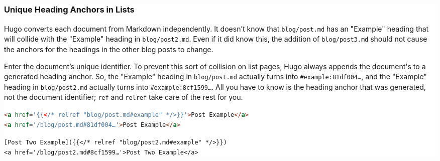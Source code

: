 ### Unique Heading Anchors in Lists

Hugo converts each document from Markdown independently. It doesn’t know that `blog/post.md` has an "Example" heading that will collide with the "Example" heading in `blog/post2.md`. Even if it did know this, the addition of `blog/post3.md` should not cause the anchors for the headings in the other blog posts to change.

Enter the document’s unique identifier. To prevent this sort of collision on list pages, Hugo always appends the document's to a generated heading anchor. So, the "Example" heading in `blog/post.md` actually turns into `#example:81df004…`, and the "Example" heading in `blog/post2.md` actually turns into `#example:8cf1599…`. All you have to know is the heading anchor that was generated, not the document identifier; `ref` and `relref` take care of the rest for you.

```html
<a href='{{</* relref "blog/post.md#example" */>}}'>Post Example</a>
<a href='/blog/post.md#81df004…'>Post Example</a>
```

```
[Post Two Example]({{</* relref "blog/post2.md#example" */>}})
<a href='/blog/post2.md#8cf1599…'>Post Two Example</a>
```

[built-in Hugo shortcodes]: /content-management/shortcodes/#using-the-built-in-shortcodes
[lists]: /templates/lists/
[shortcode]: /content-management/shortcodes/